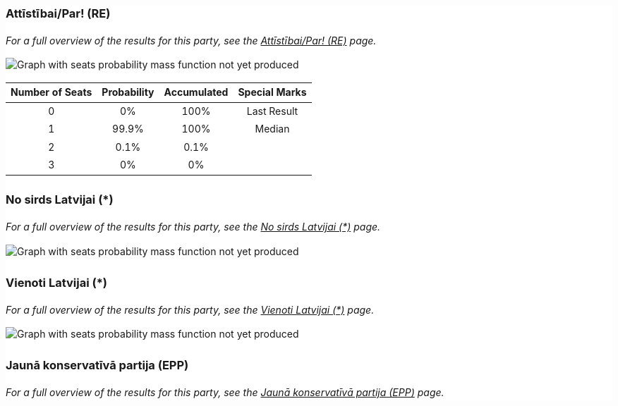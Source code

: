 ### Attīstībai/Par! (RE)

*For a full overview of the results for this party, see the [Attīstībai/Par! (RE)](party-attīstībaiparre.html) page.*

![Graph with seats probability mass function not yet produced](average-2021-08-31-seats-pmf-attīstībaiparre.png "Seats Probability Mass Function")

| Number of Seats | Probability | Accumulated | Special Marks |
|:---------------:|:-----------:|:-----------:|:-------------:|
| 0 | 0% | 100% | Last Result |
| 1 | 99.9% | 100% | Median |
| 2 | 0.1% | 0.1% |  |
| 3 | 0% | 0% |  |

### No sirds Latvijai (*)

*For a full overview of the results for this party, see the [No sirds Latvijai (*)](party-nosirdslatvijai.html) page.*

![Graph with seats probability mass function not yet produced](average-2021-08-31-seats-pmf-nosirdslatvijai.png "Seats Probability Mass Function")

### Vienoti Latvijai (*)

*For a full overview of the results for this party, see the [Vienoti Latvijai (*)](party-vienotilatvijai.html) page.*

![Graph with seats probability mass function not yet produced](average-2021-08-31-seats-pmf-vienotilatvijai.png "Seats Probability Mass Function")

### Jaunā konservatīvā partija (EPP)

*For a full overview of the results for this party, see the [Jaunā konservatīvā partija (EPP)](party-jaunākonservatīvāpartijaepp.html) page.*
